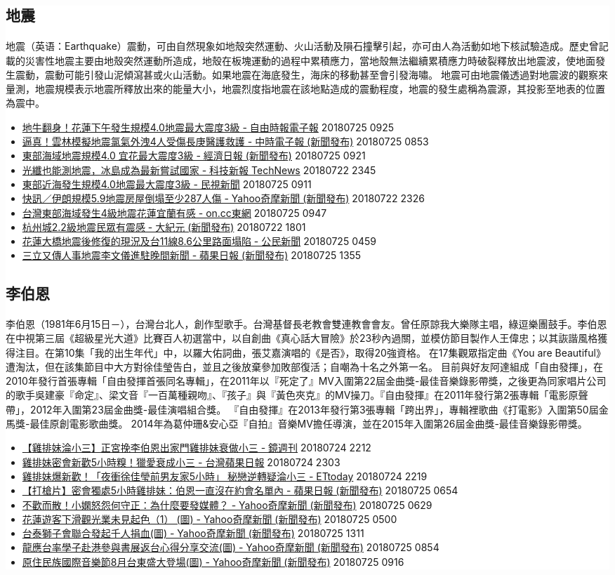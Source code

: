 ## 地震

地震（英语：Earthquake）震動，可由自然現象如地殼突然運動、火山活動及隕石撞擊引起，亦可由人為活動如地下核試驗造成。歷史曾記載的災害性地震主要由地殼突然運動所造成，地殼在板塊運動的過程中累積應力，當地殼無法繼續累積應力時破裂釋放出地震波，使地面發生震動，震動可能引發山泥傾瀉甚或火山活動。如果地震在海底發生，海床的移動甚至會引發海嘯。
地震可由地震儀透過對地震波的觀察來量測，地震規模表示地震所釋放出來的能量大小，地震烈度指地震在該地點造成的震動程度，地震的發生處稱為震源，其投影至地表的位置為震中。
- [地牛翻身！花蓮下午發生規模4.0地震最大震度3級 - 自由時報電子報](http://news.ltn.com.tw/news/life/breakingnews/2499250 "地牛翻身！花蓮下午發生規模4.0地震最大震度3級 - 自由時報電子報") 20180725 0925
- [逼真！雲林模擬地震氯氣外洩4人受傷長庚醫護救護 - 中時電子報 (新聞發布)](http://www.chinatimes.com/realtimenews/20180725003227-260405 "逼真！雲林模擬地震氯氣外洩4人受傷長庚醫護救護 - 中時電子報 (新聞發布)") 20180725 0853
- [東部海域地震規模4.0 宜花最大震度3級 - 經濟日報 (新聞發布)](https://money.udn.com/money/story/5641/3272155 "東部海域地震規模4.0 宜花最大震度3級 - 經濟日報 (新聞發布)") 20180725 0921
- [光纖也能測地震，冰島成為最新嘗試國家 - 科技新報 TechNews](https://technews.tw/2018/07/23/revolution-in-quake-detection-technology/ "光纖也能測地震，冰島成為最新嘗試國家 - 科技新報 TechNews") 20180722 2345
- [東部近海發生規模4.0地震最大震度3級 - 民視新聞](https://news.ftv.com.tw/news/detail/2018725W0008 "東部近海發生規模4.0地震最大震度3級 - 民視新聞") 20180725 0911
- [快訊／伊朗規模5.9地震房屋倒塌至少287人傷 - Yahoo奇摩新聞 (新聞發布)](https://tw.news.yahoo.com/%E5%BF%AB%E8%A8%8A-%E4%BC%8A%E6%9C%97%E8%A6%8F%E6%A8%A15-9%E5%9C%B0%E9%9C%87-%E6%88%BF%E5%B1%8B%E5%80%92%E5%A1%8C%E8%87%B3%E5%B0%91287%E4%BA%BA%E5%82%B7-231042118.html "快訊／伊朗規模5.9地震房屋倒塌至少287人傷 - Yahoo奇摩新聞 (新聞發布)") 20180722 2326
- [台灣東部海域發生4級地震花蓮宜蘭有感 - on.cc東網](http://hk.on.cc/tw/bkn/cnt/news/20180725/bkntw-20180725170117587-0725_04011_001.html "台灣東部海域發生4級地震花蓮宜蘭有感 - on.cc東網") 20180725 0947
- [杭州城2.2級地震民眾有震感 - 大紀元 (新聞發布)](http://www.epochtimes.com/b5/18/7/22/n10581542.htm "杭州城2.2級地震民眾有震感 - 大紀元 (新聞發布)") 20180722 1801
- [花蓮大橋地震後修復的現況及台11線8.6公里路面塌陷 - 公民新聞](https://www.peopo.org/news/374247 "花蓮大橋地震後修復的現況及台11線8.6公里路面塌陷 - 公民新聞") 20180725 0459
- [三立又傳人事地震李文儀進駐晚間新聞 - 蘋果日報 (新聞發布)](https://tw.appledaily.com/new/realtime/20180725/1398540/ "三立又傳人事地震李文儀進駐晚間新聞 - 蘋果日報 (新聞發布)") 20180725 1355

## 李伯恩

李伯恩（1981年6月15日－），台灣台北人，創作型歌手。台灣基督長老教會雙連教會會友。曾任原諒我大樂隊主唱，綠逗樂團鼓手。李伯恩在中視第三屆《超級星光大道》比賽百人初選當中，以自創曲《真心話大冒險》於23秒內過關，並模仿節目製作人王偉忠；以其詼諧風格獲得注目。在第10集「我的出生年代」中，以羅大佑詞曲，張艾嘉演唱的《是否》，取得20強資格。
在17集觀眾指定曲《You are Beautiful》遭淘汰，但在該集節目中大方對徐佳瑩告白，並且之後放棄參加敗部復活；自嘲為十名之外第一名。
目前與好友阿達組成「自由發揮」，在2010年發行首張專輯「自由發揮首張同名專輯」，在2011年以『死定了』MV入圍第22屆金曲獎-最佳音樂錄影帶獎，之後更為同家唱片公司的歌手吳建豪『命定』、梁文音『一百萬種親吻』、『孩子』與『黃色夾克』的MV操刀。『自由發揮』在2011年發行第2張專輯「電影原聲帶」，2012年入圍第23屆金曲獎-最佳演唱組合獎。
『自由發揮』在2013年發行第3張專輯「跨出界」，專輯裡歌曲《打電影》入圍第50屆金馬獎-最佳原創電影歌曲獎。
2014年為葛仲珊&安心亞『自拍』音樂MV擔任導演，並在2015年入圍第26屆金曲獎-最佳音樂錄影帶獎。
- [【雞排妹淪小三】正宮挽李伯恩出家門雞排妹衰做小三 - 鏡週刊](https://www.mirrormedia.mg/story/20180724ent003 "【雞排妹淪小三】正宮挽李伯恩出家門雞排妹衰做小三 - 鏡週刊") 20180724 2212
- [雞排妹密會新歡5小時糗！獵愛衰成小三 - 台灣蘋果日報](https://tw.news.appledaily.com/new/realtime/20180725/1397891/ "雞排妹密會新歡5小時糗！獵愛衰成小三 - 台灣蘋果日報") 20180724 2303
- [雞排妹爆新歡！「夜衝徐佳瑩前男友家5小時」 秘戀逆轉疑淪小三 - ETtoday](https://www.ettoday.net/news/20180725/1219981.htm "雞排妹爆新歡！「夜衝徐佳瑩前男友家5小時」 秘戀逆轉疑淪小三 - ETtoday") 20180724 2219
- [【打槍片】密會獨處5小時雞排妹：伯恩一直沒在約會名單內 - 蘋果日報 (新聞發布)](https://tw.appledaily.com/new/realtime/20180725/1398132/ "【打槍片】密會獨處5小時雞排妹：伯恩一直沒在約會名單內 - 蘋果日報 (新聞發布)") 20180725 0654
- [不歡而散！小嫻怒怨何守正：為什麼要發媒體？ - Yahoo奇摩新聞 (新聞發布)](https://tw.news.yahoo.com/%E4%B8%8D%E6%AD%A1%E8%80%8C%E6%95%A3-%E5%B0%8F%E5%AB%BB%E6%80%92%E6%80%A8%E4%BD%95%E5%AE%88%E6%AD%A3-%E7%82%BA%E4%BB%80%E9%BA%BC%E8%A6%81%E7%99%BC%E5%AA%92%E9%AB%94-062946763.html "不歡而散！小嫻怒怨何守正：為什麼要發媒體？ - Yahoo奇摩新聞 (新聞發布)") 20180725 0629
- [花蓮遊客下滑觀光業未見起色（1） (圖) - Yahoo奇摩新聞 (新聞發布)](https://tw.news.yahoo.com/%E8%8A%B1%E8%93%AE%E9%81%8A%E5%AE%A2%E4%B8%8B%E6%BB%91-%E8%A7%80%E5%85%89%E6%A5%AD%E6%9C%AA%E8%A6%8B%E8%B5%B7%E8%89%B2-1-%E5%9C%96-043542922.html "花蓮遊客下滑觀光業未見起色（1） (圖) - Yahoo奇摩新聞 (新聞發布)") 20180725 0500
- [台泰獅子會聯合發起千人捐血(圖) - Yahoo奇摩新聞 (新聞發布)](https://tw.news.yahoo.com/%E5%8F%B0%E6%B3%B0%E7%8D%85%E5%AD%90%E6%9C%83%E8%81%AF%E5%90%88%E7%99%BC%E8%B5%B7%E5%8D%83%E4%BA%BA%E6%8D%90%E8%A1%80-%E5%9C%96-125656952.html "台泰獅子會聯合發起千人捐血(圖) - Yahoo奇摩新聞 (新聞發布)") 20180725 1311
- [龍應台率學子赴港參與書展返台心得分享交流(圖) - Yahoo奇摩新聞 (新聞發布)](https://tw.news.yahoo.com/%E9%BE%8D%E6%87%89%E5%8F%B0%E7%8E%87%E5%AD%B8%E5%AD%90%E8%B5%B4%E6%B8%AF%E5%8F%83%E8%88%87%E6%9B%B8%E5%B1%95-%E8%BF%94%E5%8F%B0%E5%BF%83%E5%BE%97%E5%88%86%E4%BA%AB%E4%BA%A4%E6%B5%81-%E5%9C%96-082549085.html "龍應台率學子赴港參與書展返台心得分享交流(圖) - Yahoo奇摩新聞 (新聞發布)") 20180725 0854
- [原住民族國際音樂節8月台東盛大登場(圖) - Yahoo奇摩新聞 (新聞發布)](https://tw.news.yahoo.com/%E5%8E%9F%E4%BD%8F%E6%B0%91%E6%97%8F%E5%9C%8B%E9%9A%9B%E9%9F%B3%E6%A8%82%E7%AF%80-8%E6%9C%88%E5%8F%B0%E6%9D%B1%E7%9B%9B%E5%A4%A7%E7%99%BB%E5%A0%B4-%E5%9C%96-085349197.html "原住民族國際音樂節8月台東盛大登場(圖) - Yahoo奇摩新聞 (新聞發布)") 20180725 0916